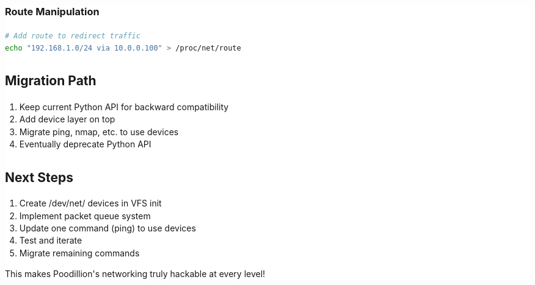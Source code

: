 ### Route Manipulation
```bash
# Add route to redirect traffic
echo "192.168.1.0/24 via 10.0.0.100" > /proc/net/route
```

## Migration Path

1. Keep current Python API for backward compatibility
2. Add device layer on top
3. Migrate ping, nmap, etc. to use devices
4. Eventually deprecate Python API

## Next Steps

1. Create /dev/net/ devices in VFS init
2. Implement packet queue system
3. Update one command (ping) to use devices
4. Test and iterate
5. Migrate remaining commands

This makes Poodillion's networking truly hackable at every level!
